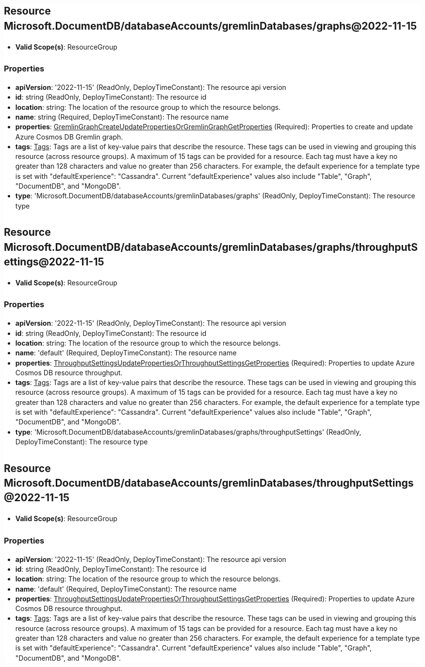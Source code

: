 
## Resource Microsoft.DocumentDB/databaseAccounts/gremlinDatabases/graphs@2022-11-15
* **Valid Scope(s)**: ResourceGroup
### Properties
* **apiVersion**: '2022-11-15' (ReadOnly, DeployTimeConstant): The resource api version
* **id**: string (ReadOnly, DeployTimeConstant): The resource id
* **location**: string: The location of the resource group to which the resource belongs.
* **name**: string (Required, DeployTimeConstant): The resource name
* **properties**: [GremlinGraphCreateUpdatePropertiesOrGremlinGraphGetProperties](#gremlingraphcreateupdatepropertiesorgremlingraphgetproperties) (Required): Properties to create and update Azure Cosmos DB Gremlin graph.
* **tags**: [Tags](#tags): Tags are a list of key-value pairs that describe the resource. These tags can be used in viewing and grouping this resource (across resource groups). A maximum of 15 tags can be provided for a resource. Each tag must have a key no greater than 128 characters and value no greater than 256 characters. For example, the default experience for a template type is set with "defaultExperience": "Cassandra". Current "defaultExperience" values also include "Table", "Graph", "DocumentDB", and "MongoDB".
* **type**: 'Microsoft.DocumentDB/databaseAccounts/gremlinDatabases/graphs' (ReadOnly, DeployTimeConstant): The resource type

## Resource Microsoft.DocumentDB/databaseAccounts/gremlinDatabases/graphs/throughputSettings@2022-11-15
* **Valid Scope(s)**: ResourceGroup
### Properties
* **apiVersion**: '2022-11-15' (ReadOnly, DeployTimeConstant): The resource api version
* **id**: string (ReadOnly, DeployTimeConstant): The resource id
* **location**: string: The location of the resource group to which the resource belongs.
* **name**: 'default' (Required, DeployTimeConstant): The resource name
* **properties**: [ThroughputSettingsUpdatePropertiesOrThroughputSettingsGetProperties](#throughputsettingsupdatepropertiesorthroughputsettingsgetproperties) (Required): Properties to update Azure Cosmos DB resource throughput.
* **tags**: [Tags](#tags): Tags are a list of key-value pairs that describe the resource. These tags can be used in viewing and grouping this resource (across resource groups). A maximum of 15 tags can be provided for a resource. Each tag must have a key no greater than 128 characters and value no greater than 256 characters. For example, the default experience for a template type is set with "defaultExperience": "Cassandra". Current "defaultExperience" values also include "Table", "Graph", "DocumentDB", and "MongoDB".
* **type**: 'Microsoft.DocumentDB/databaseAccounts/gremlinDatabases/graphs/throughputSettings' (ReadOnly, DeployTimeConstant): The resource type

## Resource Microsoft.DocumentDB/databaseAccounts/gremlinDatabases/throughputSettings@2022-11-15
* **Valid Scope(s)**: ResourceGroup
### Properties
* **apiVersion**: '2022-11-15' (ReadOnly, DeployTimeConstant): The resource api version
* **id**: string (ReadOnly, DeployTimeConstant): The resource id
* **location**: string: The location of the resource group to which the resource belongs.
* **name**: 'default' (Required, DeployTimeConstant): The resource name
* **properties**: [ThroughputSettingsUpdatePropertiesOrThroughputSettingsGetProperties](#throughputsettingsupdatepropertiesorthroughputsettingsgetproperties) (Required): Properties to update Azure Cosmos DB resource throughput.
* **tags**: [Tags](#tags): Tags are a list of key-value pairs that describe the resource. These tags can be used in viewing and grouping this resource (across resource groups). A maximum of 15 tags can be provided for a resource. Each tag must have a key no greater than 128 characters and value no greater than 256 characters. For example, the default experience for a template type is set with "defaultExperience": "Cassandra". Current "defaultExperience" values also include "Table", "Graph", "DocumentDB", and "MongoDB".